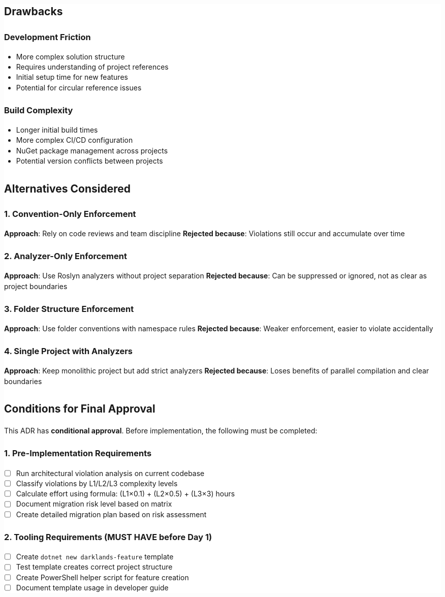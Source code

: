 ## Drawbacks

### Development Friction
- More complex solution structure
- Requires understanding of project references
- Initial setup time for new features
- Potential for circular reference issues

### Build Complexity
- Longer initial build times
- More complex CI/CD configuration
- NuGet package management across projects
- Potential version conflicts between projects

## Alternatives Considered

### 1. Convention-Only Enforcement
**Approach**: Rely on code reviews and team discipline
**Rejected because**: Violations still occur and accumulate over time

### 2. Analyzer-Only Enforcement
**Approach**: Use Roslyn analyzers without project separation
**Rejected because**: Can be suppressed or ignored, not as clear as project boundaries

### 3. Folder Structure Enforcement
**Approach**: Use folder conventions with namespace rules
**Rejected because**: Weaker enforcement, easier to violate accidentally

### 4. Single Project with Analyzers
**Approach**: Keep monolithic project but add strict analyzers
**Rejected because**: Loses benefits of parallel compilation and clear boundaries

## Conditions for Final Approval

This ADR has **conditional approval**. Before implementation, the following must be completed:

### 1. Pre-Implementation Requirements
- [ ] Run architectural violation analysis on current codebase
- [ ] Classify violations by L1/L2/L3 complexity levels
- [ ] Calculate effort using formula: (L1×0.1) + (L2×0.5) + (L3×3) hours
- [ ] Document migration risk level based on matrix
- [ ] Create detailed migration plan based on risk assessment

### 2. Tooling Requirements (MUST HAVE before Day 1)
- [ ] Create `dotnet new darklands-feature` template
- [ ] Test template creates correct project structure
- [ ] Create PowerShell helper script for feature creation
- [ ] Document template usage in developer guide

